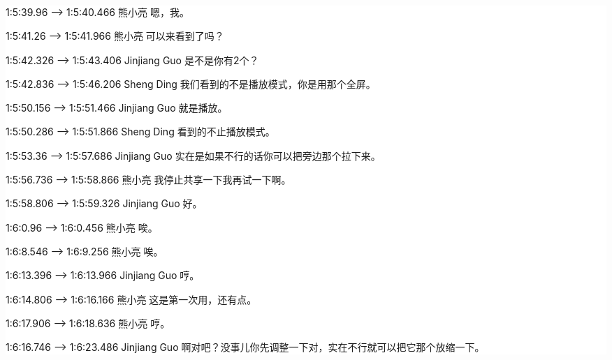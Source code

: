 1:5:39.96 --> 1:5:40.466
熊小亮
嗯，我。

1:5:41.26 --> 1:5:41.966
熊小亮
可以来看到了吗？

1:5:42.326 --> 1:5:43.406
Jinjiang Guo
是不是你有2个？

1:5:42.836 --> 1:5:46.206
Sheng Ding
我们看到的不是播放模式，你是用那个全屏。

1:5:50.156 --> 1:5:51.466
Jinjiang Guo
就是播放。

1:5:50.286 --> 1:5:51.866
Sheng Ding
看到的不止播放模式。

1:5:53.36 --> 1:5:57.686
Jinjiang Guo
实在是如果不行的话你可以把旁边那个拉下来。

1:5:56.736 --> 1:5:58.866
熊小亮
我停止共享一下我再试一下啊。

1:5:58.806 --> 1:5:59.326
Jinjiang Guo
好。

1:6:0.96 --> 1:6:0.456
熊小亮
唉。

1:6:8.546 --> 1:6:9.256
熊小亮
唉。

1:6:13.396 --> 1:6:13.966
Jinjiang Guo
哼。

1:6:14.806 --> 1:6:16.166
熊小亮
这是第一次用，还有点。

1:6:17.906 --> 1:6:18.636
熊小亮
哼。

1:6:16.746 --> 1:6:23.486
Jinjiang Guo
啊对吧？没事儿你先调整一下对，实在不行就可以把它那个放缩一下。
